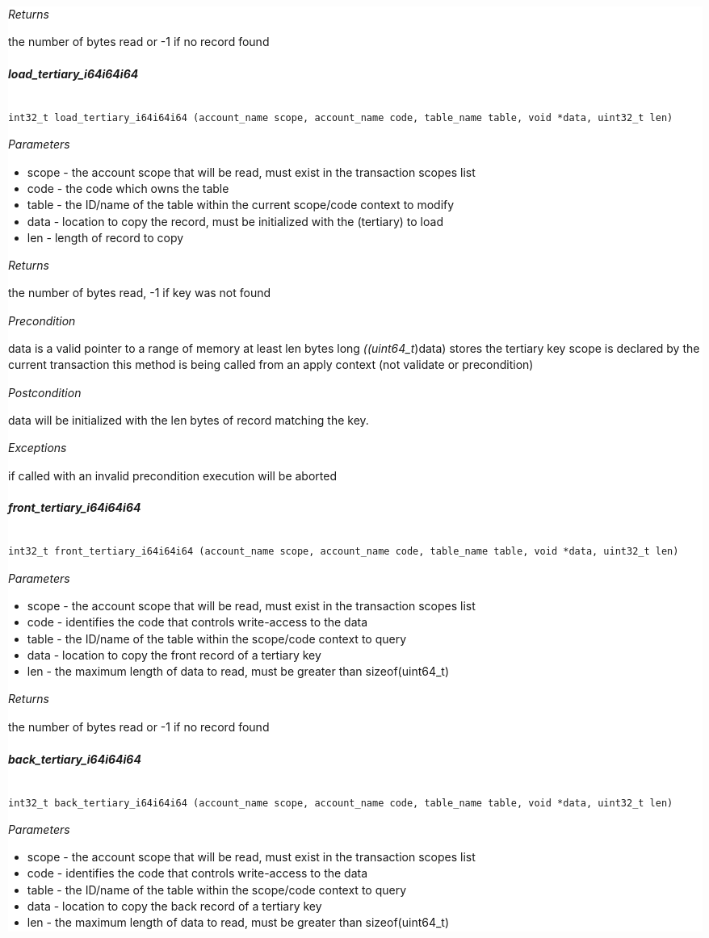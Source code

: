 *Returns*

the number of bytes read or -1 if no record found
 
###### **load_tertiary_i64i64i64**
    int32_t load_tertiary_i64i64i64 (account_name scope, account_name code, table_name table, void *data, uint32_t len)

*Parameters*

- scope	- the account scope that will be read, must exist in the transaction scopes list
- code	- the code which owns the table
- table	- the ID/name of the table within the current scope/code context to modify
- data	- location to copy the record, must be initialized with the (tertiary) to load
- len	- length of record to copy

*Returns*

the number of bytes read, -1 if key was not found

*Precondition*

data is a valid pointer to a range of memory at least len bytes long
*((uint64_t*)data) stores the tertiary key
scope is declared by the current transaction
this method is being called from an apply context (not validate or precondition)

*Postcondition*

data will be initialized with the len bytes of record matching the key.

*Exceptions*

if	called with an invalid precondition execution will be aborted
 
###### **front_tertiary_i64i64i64**
    int32_t front_tertiary_i64i64i64 (account_name scope, account_name code, table_name table, void *data, uint32_t len)

*Parameters*

- scope	- the account scope that will be read, must exist in the transaction scopes list
- code	- identifies the code that controls write-access to the data
- table	- the ID/name of the table within the scope/code context to query
- data	- location to copy the front record of a tertiary key
- len	- the maximum length of data to read, must be greater than sizeof(uint64_t)

*Returns*

the number of bytes read or -1 if no record found
 
###### **back_tertiary_i64i64i64**
    int32_t back_tertiary_i64i64i64 (account_name scope, account_name code, table_name table, void *data, uint32_t len)

*Parameters*

- scope	- the account scope that will be read, must exist in the transaction scopes list
- code	- identifies the code that controls write-access to the data
- table	- the ID/name of the table within the scope/code context to query
- data	- location to copy the back record of a tertiary key
- len	- the maximum length of data to read, must be greater than sizeof(uint64_t)
